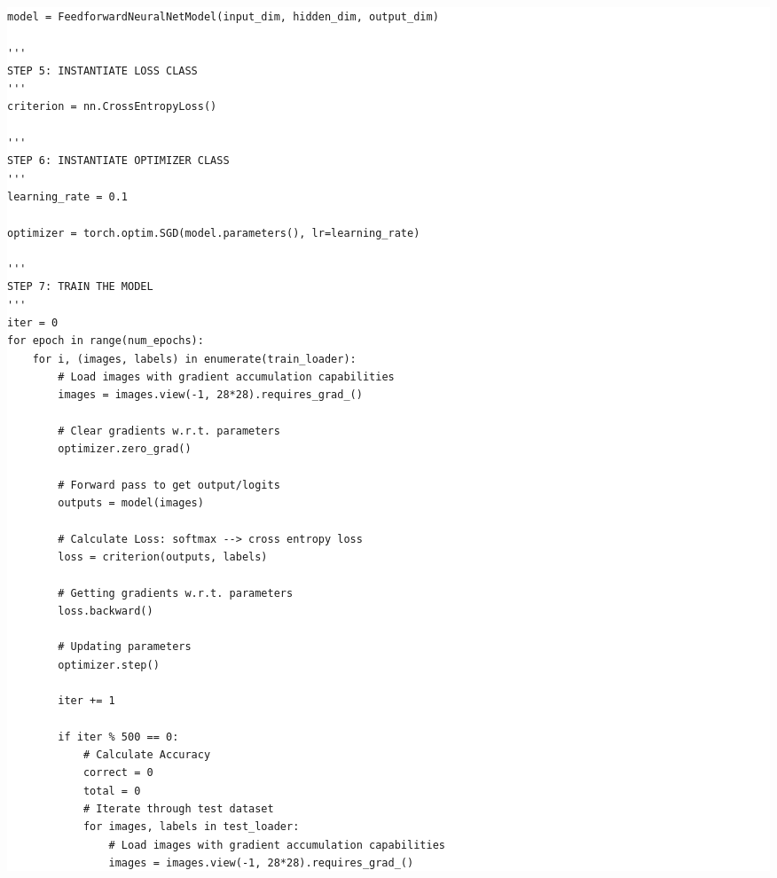     model = FeedforwardNeuralNetModel(input_dim, hidden_dim, output_dim)
    
    '''
    STEP 5: INSTANTIATE LOSS CLASS
    '''
    criterion = nn.CrossEntropyLoss()
    
    '''
    STEP 6: INSTANTIATE OPTIMIZER CLASS
    '''
    learning_rate = 0.1
    
    optimizer = torch.optim.SGD(model.parameters(), lr=learning_rate)
    
    '''
    STEP 7: TRAIN THE MODEL
    '''
    iter = 0
    for epoch in range(num_epochs):
        for i, (images, labels) in enumerate(train_loader):
            # Load images with gradient accumulation capabilities
            images = images.view(-1, 28*28).requires_grad_()
            
            # Clear gradients w.r.t. parameters
            optimizer.zero_grad()
            
            # Forward pass to get output/logits
            outputs = model(images)
            
            # Calculate Loss: softmax --> cross entropy loss
            loss = criterion(outputs, labels)
            
            # Getting gradients w.r.t. parameters
            loss.backward()
            
            # Updating parameters
            optimizer.step()
            
            iter += 1
            
            if iter % 500 == 0:
                # Calculate Accuracy         
                correct = 0
                total = 0
                # Iterate through test dataset
                for images, labels in test_loader:
                    # Load images with gradient accumulation capabilities
                    images = images.view(-1, 28*28).requires_grad_()
                    